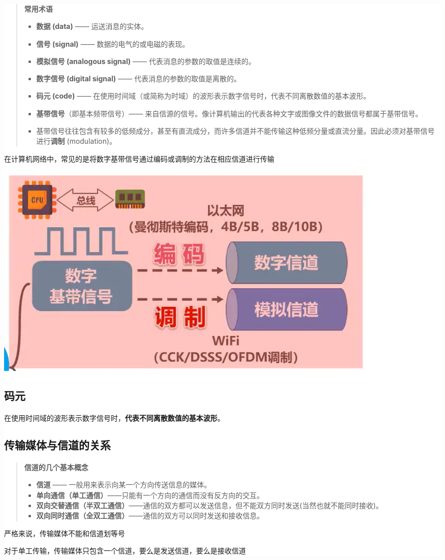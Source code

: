 > **常用术语**
>
> * **数据 (data)** —— 运送消息的实体。
> * **信号 (signal)** —— 数据的电气的或电磁的表现。 
> * **模拟信号 (analogous signal)** —— 代表消息的参数的取值是连续的。 
> * **数字信号 (digital signal)** —— 代表消息的参数的取值是离散的。 
> * **码元 (code)** —— 在使用时间域（或简称为时域）的波形表示数字信号时，代表不同离散数值的基本波形。
>
> * **基带信号**（即基本频带信号）—— 来自信源的信号。像计算机输出的代表各种文字或图像文件的数据信号都属于基带信号。
> * 基带信号往往包含有较多的低频成分，甚至有直流成分，而许多信道并不能传输这种低频分量或直流分量。因此必须对基带信号进行**调制**  (modulation)。 

在计算机网络中，常见的是将数字基带信号通过编码或调制的方法在相应信道进行传输

![image-20201008145747263](image/计算机网络第2章（物理层）.assets/image-20201008145747263.webp)



## 码元

在使用时间域的波形表示数字信号时，**代表不同离散数值的基本波形**。

## **传输媒体与信道的关系**

> **信道的几个基本概念**
>
> * **信道** —— 一般用来表示向某一个方向传送信息的媒体。
> * **单向通信（单工通信）**——只能有一个方向的通信而没有反方向的交互。
> * **双向交替通信（半双工通信）**——通信的双方都可以发送信息，但不能双方同时发送(当然也就不能同时接收)。
> * **双向同时通信（全双工通信）**——通信的双方可以同时发送和接收信息。 

严格来说，传输媒体不能和信道划等号

对于单工传输，传输媒体只包含一个信道，要么是发送信道，要么是接收信道
